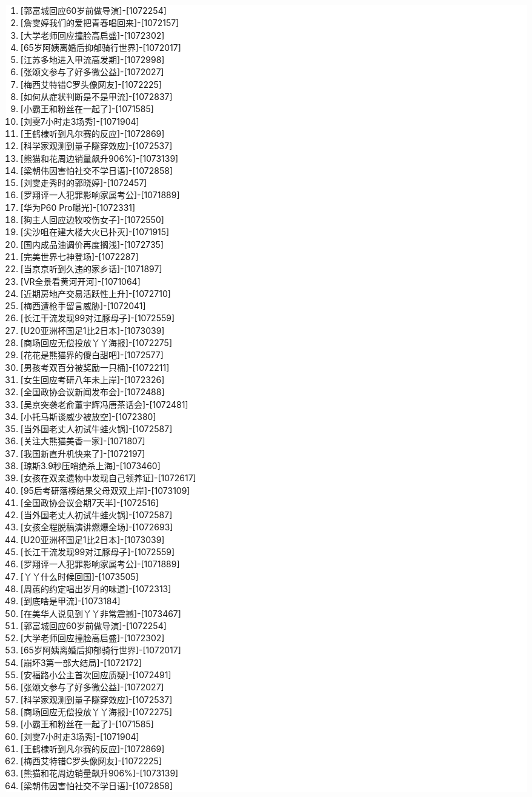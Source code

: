 1. [郭富城回应60岁前做导演]-[1072254]
1. [詹雯婷我们的爱把青春唱回来]-[1072157]
1. [大学老师回应撞脸高启盛]-[1072302]
1. [65岁阿姨离婚后抑郁骑行世界]-[1072017]
1. [江苏多地进入甲流高发期]-[1072998]
1. [张颂文参与了好多微公益]-[1072027]
1. [梅西艾特错C罗头像网友]-[1072225]
1. [如何从症状判断是不是甲流]-[1072837]
1. [小霸王和粉丝在一起了]-[1071585]
1. [刘雯7小时走3场秀]-[1071904]
1. [王鹤棣听到凡尔赛的反应]-[1072869]
1. [科学家观测到量子隧穿效应]-[1072537]
1. [熊猫和花周边销量飙升906%]-[1073139]
1. [梁朝伟因害怕社交不学日语]-[1072858]
1. [刘雯走秀时的郭晓婷]-[1072457]
1. [罗翔评一人犯罪影响家属考公]-[1071889]
1. [华为P60 Pro曝光]-[1072331]
1. [狗主人回应边牧咬伤女子]-[1072550]
1. [尖沙咀在建大楼大火已扑灭]-[1071915]
1. [国内成品油调价再度搁浅]-[1072735]
1. [完美世界七神登场]-[1072287]
1. [当京京听到久违的家乡话]-[1071897]
1. [VR全景看黄河开河]-[1071064]
1. [近期房地产交易活跃性上升]-[1072710]
1. [梅西遭枪手留言威胁]-[1072041]
1. [长江干流发现99对江豚母子]-[1072559]
1. [U20亚洲杯国足1比2日本]-[1073039]
1. [商场回应无偿投放丫丫海报]-[1072275]
1. [花花是熊猫界的傻白甜吧]-[1072577]
1. [男孩考双百分被奖励一只桶]-[1072211]
1. [女生回应考研八年未上岸]-[1072326]
1. [全国政协会议新闻发布会]-[1072488]
1. [吴京突袭老俞董宇辉冯唐茶话会]-[1072481]
1. [小托马斯谈威少被放空]-[1072380]
1. [当外国老丈人初试牛蛙火锅]-[1072587]
1. [关注大熊猫美香一家]-[1071807]
1. [我国新直升机快来了]-[1072197]
1. [琼斯3.9秒压哨绝杀上海]-[1073460]
1. [女孩在双亲遗物中发现自己领养证]-[1072617]
1. [95后考研落榜结果父母双双上岸]-[1073109]
1. [全国政协会议会期7天半]-[1072516]
1. [当外国老丈人初试牛蛙火锅]-[1072587]
1. [女孩全程脱稿演讲燃爆全场]-[1072693]
1. [U20亚洲杯国足1比2日本]-[1073039]
1. [长江干流发现99对江豚母子]-[1072559]
1. [罗翔评一人犯罪影响家属考公]-[1071889]
1. [丫丫什么时候回国]-[1073505]
1. [周蕙的约定唱出岁月的味道]-[1072313]
1. [到底啥是甲流]-[1073184]
1. [在美华人说见到丫丫非常震撼]-[1073467]
1. [郭富城回应60岁前做导演]-[1072254]
1. [大学老师回应撞脸高启盛]-[1072302]
1. [65岁阿姨离婚后抑郁骑行世界]-[1072017]
1. [崩坏3第一部大结局]-[1072172]
1. [安福路小公主首次回应质疑]-[1072491]
1. [张颂文参与了好多微公益]-[1072027]
1. [科学家观测到量子隧穿效应]-[1072537]
1. [商场回应无偿投放丫丫海报]-[1072275]
1. [小霸王和粉丝在一起了]-[1071585]
1. [刘雯7小时走3场秀]-[1071904]
1. [王鹤棣听到凡尔赛的反应]-[1072869]
1. [梅西艾特错C罗头像网友]-[1072225]
1. [熊猫和花周边销量飙升906%]-[1073139]
1. [梁朝伟因害怕社交不学日语]-[1072858]